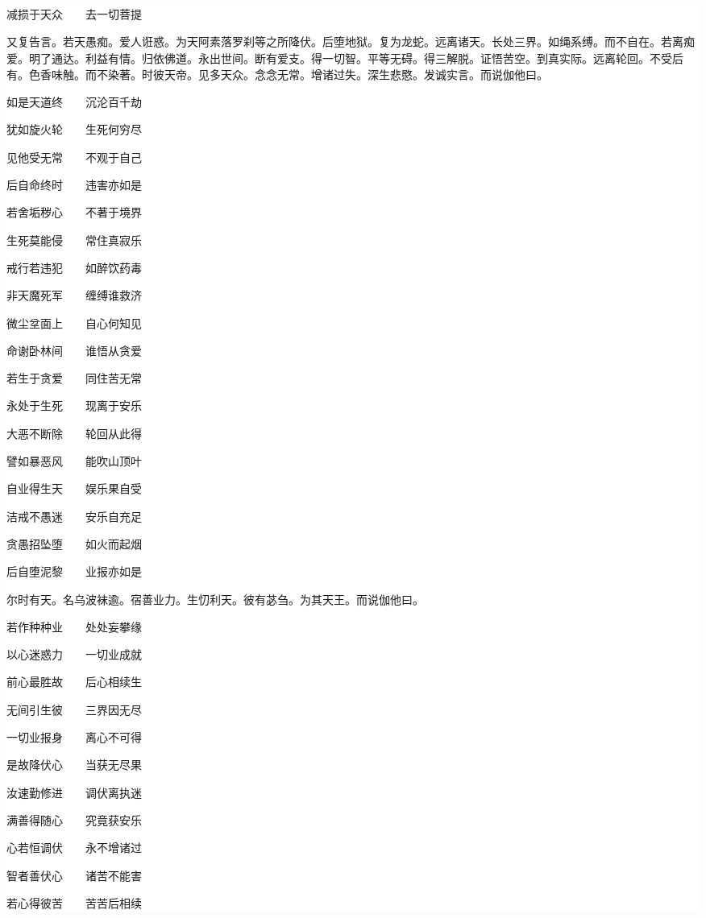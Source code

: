 减损于天众　　去一切菩提  

又复告言。若天愚痴。爱人诳惑。为天阿素落罗刹等之所降伏。后堕地狱。复为龙蛇。远离诸天。长处三界。如绳系缚。而不自在。若离痴爱。明了通达。利益有情。归依佛道。永出世间。断有爱支。得一切智。平等无碍。得三解脱。证悟苦空。到真实际。远离轮回。不受后有。色香味触。而不染著。时彼天帝。见多天众。念念无常。增诸过失。深生悲愍。发诚实言。而说伽他曰。  

如是天道终　　沉沦百千劫  

犹如旋火轮　　生死何穷尽  

见他受无常　　不观于自己  

后自命终时　　违害亦如是  

若舍垢秽心　　不著于境界  

生死莫能侵　　常住真寂乐  

戒行若违犯　　如醉饮药毒  

非天魔死军　　缠缚谁救济  

微尘坌面上　　自心何知见  

命谢卧林间　　谁悟从贪爱  

若生于贪爱　　同住苦无常  

永处于生死　　现离于安乐  

大恶不断除　　轮回从此得  

譬如暴恶风　　能吹山顶叶  

自业得生天　　娱乐果自受  

洁戒不愚迷　　安乐自充足  

贪愚招坠堕　　如火而起烟  

后自堕泥黎　　业报亦如是  

尔时有天。名乌波袜逾。宿善业力。生忉利天。彼有苾刍。为其天王。而说伽他曰。  

若作种种业　　处处妄攀缘  

以心迷惑力　　一切业成就  

前心最胜故　　后心相续生  

无间引生彼　　三界因无尽  

一切业报身　　离心不可得  

是故降伏心　　当获无尽果  

汝速勤修进　　调伏离执迷  

满善得随心　　究竟获安乐  

心若恒调伏　　永不增诸过  

智者善伏心　　诸苦不能害  

若心得彼苦　　苦苦后相续  
